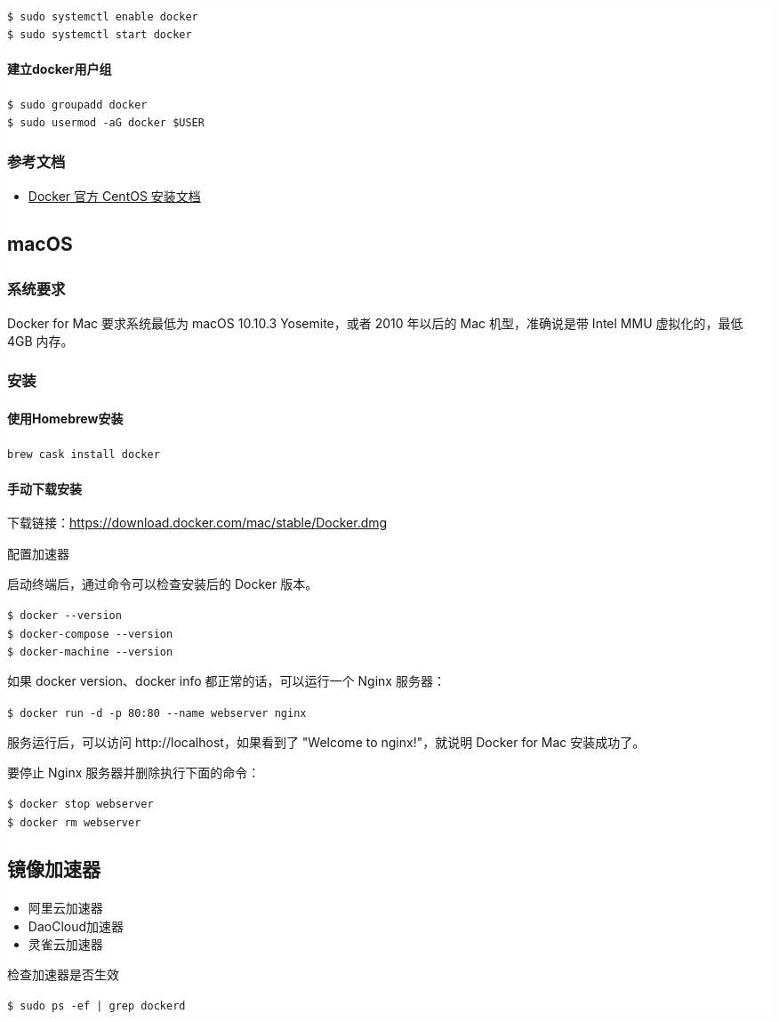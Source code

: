 	$ sudo systemctl enable docker
	$ sudo systemctl start docker

#### 建立docker用户组

	$ sudo groupadd docker
	$ sudo usermod -aG docker $USER

### 参考文档

*	[Docker 官方 CentOS 安装文档](https://docs.docker.com/engine/installation/linux/centos/)

## macOS

### 系统要求

Docker for Mac 要求系统最低为 macOS 10.10.3 Yosemite，或者 2010 年以后的 Mac 机型，准确说是带 Intel MMU 虚拟化的，最低 4GB 内存。

### 安装

#### 使用Homebrew安装

	brew cask install docker

#### 手动下载安装

下载链接：https://download.docker.com/mac/stable/Docker.dmg

配置加速器

启动终端后，通过命令可以检查安装后的 Docker 版本。

	$ docker --version
	$ docker-compose --version
	$ docker-machine --version

如果 docker version、docker info 都正常的话，可以运行一个 Nginx 服务器：

	$ docker run -d -p 80:80 --name webserver nginx

服务运行后，可以访问 http://localhost，如果看到了 "Welcome to nginx!"，就说明 Docker for Mac 安装成功了。

要停止 Nginx 服务器并删除执行下面的命令：

	$ docker stop webserver
	$ docker rm webserver
	
## 镜像加速器

*	阿里云加速器
*	DaoCloud加速器
*	灵雀云加速器

检查加速器是否生效

	$ sudo ps -ef | grep dockerd
	